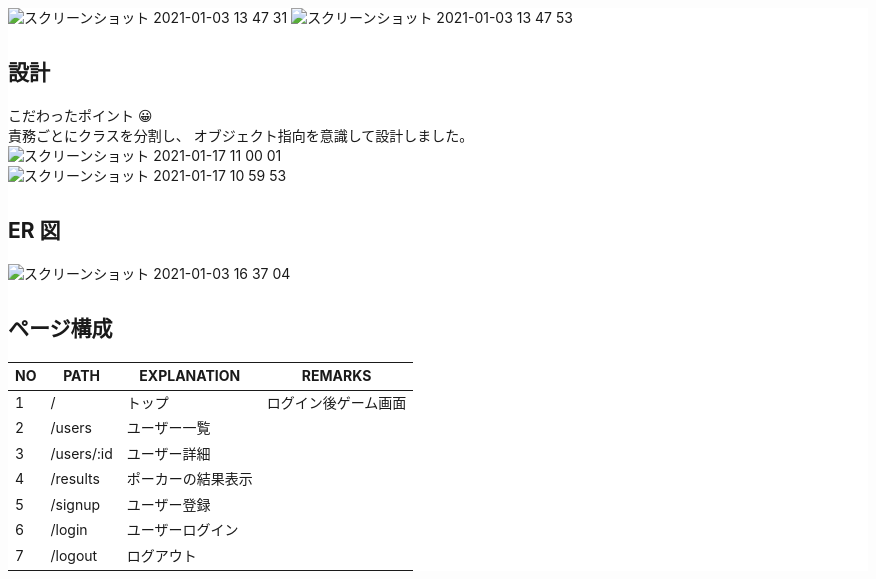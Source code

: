 <img width="1440" alt="スクリーンショット 2021-01-03 13 47 31" src="https://user-images.githubusercontent.com/50585862/103471950-6e0cd780-4dca-11eb-8870-48ede128a81b.png">
<img width="1440" alt="スクリーンショット 2021-01-03 13 47 53" src="https://user-images.githubusercontent.com/50585862/103471951-6f3e0480-4dca-11eb-8eca-ead55e881726.png">

## 設計

こだわったポイント 😀  
責務ごとにクラスを分割し、 オブジェクト指向を意識して設計しました。  
<img width="1440" alt="スクリーンショット 2021-01-17 11 00 01" src="https://user-images.githubusercontent.com/50585862/104829062-3b2b0f00-58b3-11eb-993d-fb2ed22ccda5.png">  
<img width="1440" alt="スクリーンショット 2021-01-17 10 59 53" src="https://user-images.githubusercontent.com/50585862/104829064-3d8d6900-58b3-11eb-99c2-4b852ec1c268.png">

## ER 図

<img width="1440" alt="スクリーンショット 2021-01-03 16 37 04" src="https://user-images.githubusercontent.com/50585862/103473965-fc408800-4de1-11eb-9dc3-4629090b5afd.png">

## ページ構成

| NO  | PATH       | EXPLANATION        | REMARKS              |
| --- | ---------- | ------------------ | -------------------- |
| 1   | /          | トップ             | ログイン後ゲーム画面 |
| 2   | /users     | ユーザー一覧       |
| 3   | /users/:id | ユーザー詳細       |
| 4   | /results   | ポーカーの結果表示 |
| 5   | /signup    | ユーザー登録       |
| 6   | /login     | ユーザーログイン   |
| 7   | /logout    | ログアウト         |
